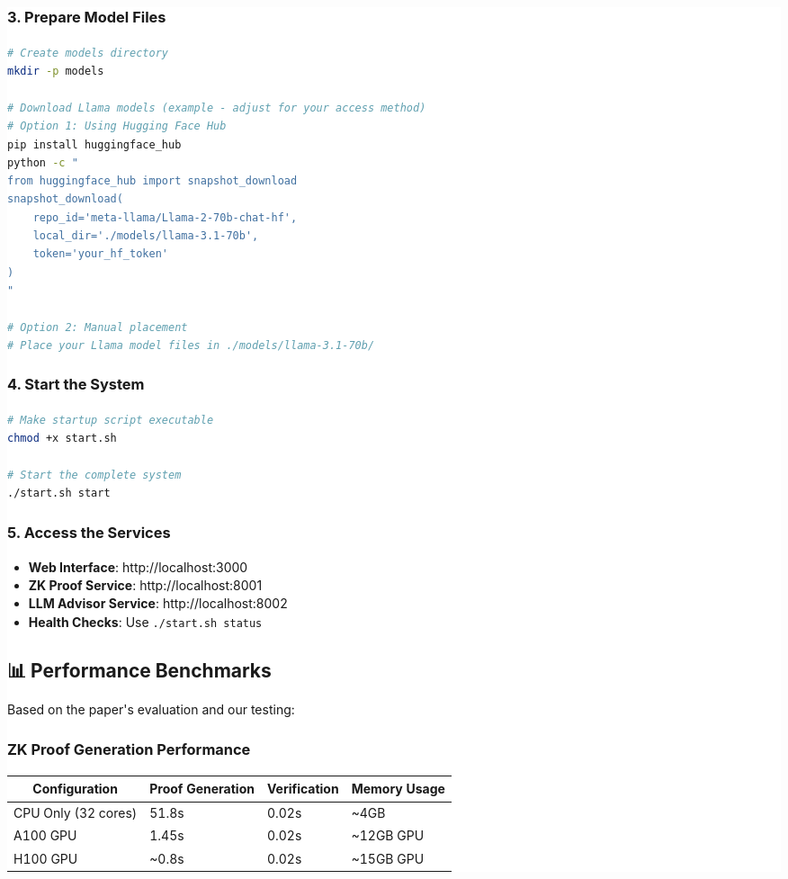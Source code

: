 ### 3. Prepare Model Files

```bash
# Create models directory
mkdir -p models

# Download Llama models (example - adjust for your access method)
# Option 1: Using Hugging Face Hub
pip install huggingface_hub
python -c "
from huggingface_hub import snapshot_download
snapshot_download(
    repo_id='meta-llama/Llama-2-70b-chat-hf',
    local_dir='./models/llama-3.1-70b',
    token='your_hf_token'
)
"

# Option 2: Manual placement
# Place your Llama model files in ./models/llama-3.1-70b/
```

### 4. Start the System

```bash
# Make startup script executable
chmod +x start.sh

# Start the complete system
./start.sh start
```

### 5. Access the Services

- **Web Interface**: http://localhost:3000
- **ZK Proof Service**: http://localhost:8001
- **LLM Advisor Service**: http://localhost:8002
- **Health Checks**: Use `./start.sh status`

## 📊 Performance Benchmarks

Based on the paper's evaluation and our testing:

### ZK Proof Generation Performance

| Configuration | Proof Generation | Verification | Memory Usage |
|---------------|------------------|--------------|--------------|
| CPU Only (32 cores) | 51.8s | 0.02s | ~4GB |
| A100 GPU | 1.45s | 0.02s | ~12GB GPU |
| H100 GPU | ~0.8s | 0.02s | ~15GB GPU |
